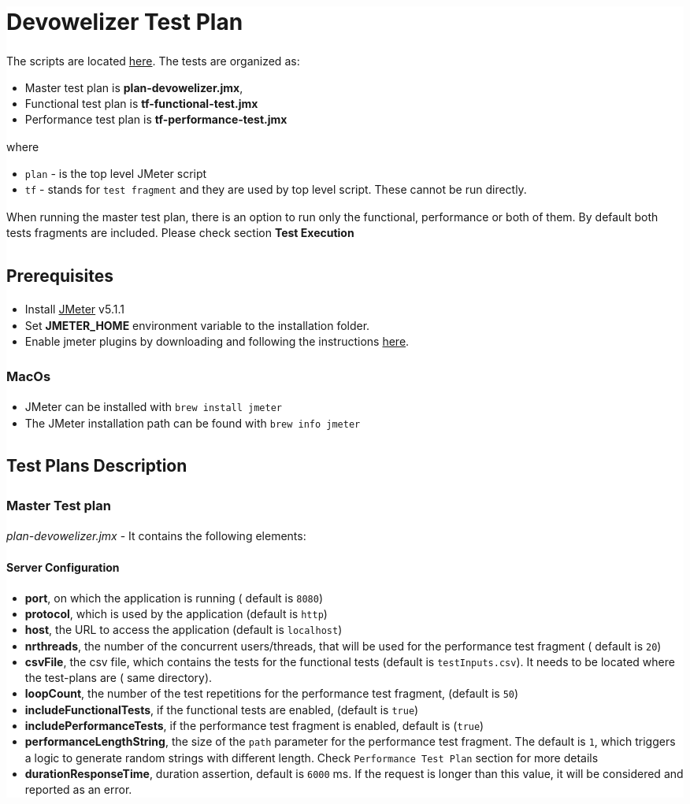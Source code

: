 # Devowelizer Test Plan

The scripts are located [here](./testplan).
The tests are organized as:
-	Master test plan is **plan-devowelizer.jmx**,
- Functional test plan is **tf-functional-test.jmx**
- Performance test plan is **tf-performance-test.jmx**

where
- `plan` - is the top level JMeter script
- `tf` - stands for `test fragment` and they are used by top level script. These cannot be run directly.

When running the master test plan, there is an option to run only the functional, performance or both of them.
By default both tests fragments are included. Please check section **Test Execution**

## Prerequisites

- Install [JMeter](https://jmeter.apache.org/download_jmeter.cgi) v5.1.1
- Set **JMETER_HOME** environment variable to the installation folder.
- Enable jmeter plugins by downloading and following the instructions [here](https://jmeter-plugins.org/install/Install/).

### MacOs

- JMeter can be installed with `brew install jmeter`
- The JMeter installation path can be found with `brew info jmeter`

## Test Plans Description

### Master Test plan
*plan-devowelizer.jmx* - It contains the following elements:

#### Server Configuration

- **port**, on which the application is running ( default is `8080`)
- **protocol**, which is used by the application	(default is `http`)
- **host**, the URL to access the application (default is `localhost`)
- **nrthreads**, the number of the concurrent users/threads, that will be used for the performance test fragment ( default is `20`)
- **csvFile**, the csv file, which contains the tests for the functional tests (default is `testInputs.csv`). It needs to be located where the test-plans are ( same directory).
- **loopCount**, the number of the test repetitions for the performance test fragment, (default is `50`)
- **includeFunctionalTests**, if the functional tests are enabled, (default is `true`)
- **includePerformanceTests**, if the performance test fragment is enabled, default is (`true`)
- **performanceLengthString**, the size of the `path` parameter for the performance test fragment. The default is `1`, which triggers a logic to generate random strings with different length.
  Check `Performance Test Plan` section for more details
- **durationResponseTime**, duration assertion, default is `6000` ms. If the request is longer than this value, it will be considered and reported as an error.
